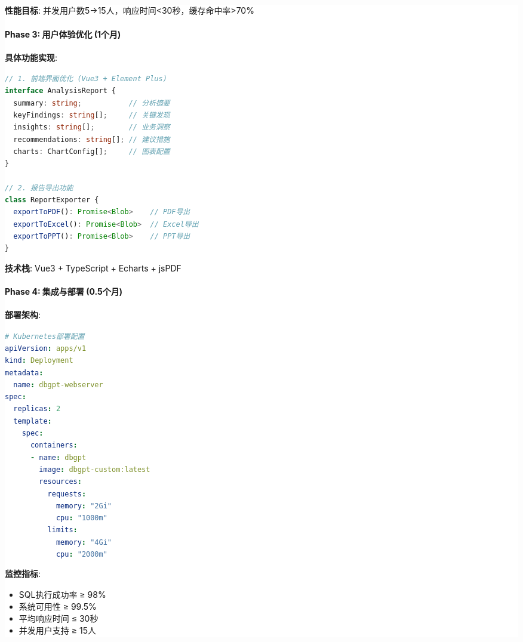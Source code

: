 **性能目标**: 并发用户数5→15人，响应时间<30秒，缓存命中率>70%

#### **Phase 3: 用户体验优化 (1个月)**

**具体功能实现**:
```typescript
// 1. 前端界面优化 (Vue3 + Element Plus)
interface AnalysisReport {
  summary: string;           // 分析摘要
  keyFindings: string[];     // 关键发现  
  insights: string[];        // 业务洞察
  recommendations: string[]; // 建议措施
  charts: ChartConfig[];     // 图表配置
}

// 2. 报告导出功能
class ReportExporter {
  exportToPDF(): Promise<Blob>    // PDF导出
  exportToExcel(): Promise<Blob>  // Excel导出  
  exportToPPT(): Promise<Blob>    // PPT导出
}
```

**技术栈**: Vue3 + TypeScript + Echarts + jsPDF

#### **Phase 4: 集成与部署 (0.5个月)**

**部署架构**:
```yaml
# Kubernetes部署配置
apiVersion: apps/v1
kind: Deployment
metadata:
  name: dbgpt-webserver
spec:
  replicas: 2
  template:
    spec:
      containers:
      - name: dbgpt
        image: dbgpt-custom:latest
        resources:
          requests:
            memory: "2Gi"
            cpu: "1000m"
          limits:
            memory: "4Gi"  
            cpu: "2000m"
```

**监控指标**:
- SQL执行成功率 ≥ 98%
- 系统可用性 ≥ 99.5%
- 平均响应时间 ≤ 30秒
- 并发用户支持 ≥ 15人
